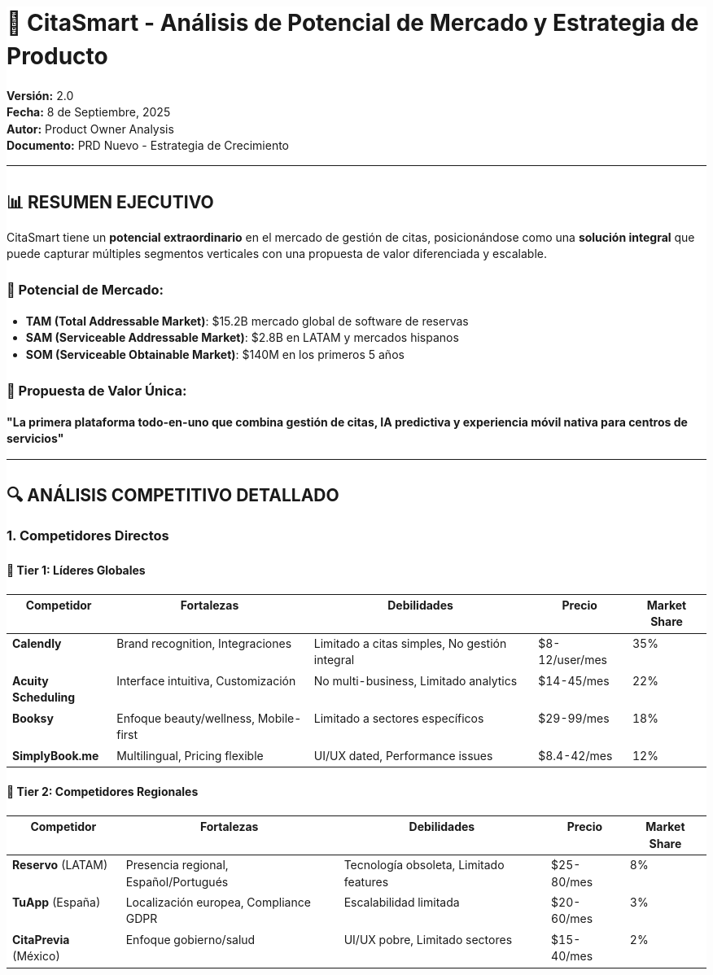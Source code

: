 # 🚀 CitaSmart - Análisis de Potencial de Mercado y Estrategia de Producto

**Versión:** 2.0  
**Fecha:** 8 de Septiembre, 2025  
**Autor:** Product Owner Analysis  
**Documento:** PRD Nuevo - Estrategia de Crecimiento  

---

## 📊 **RESUMEN EJECUTIVO**

CitaSmart tiene un **potencial extraordinario** en el mercado de gestión de citas, posicionándose como una **solución integral** que puede capturar múltiples segmentos verticales con una propuesta de valor diferenciada y escalable.

### **🎯 Potencial de Mercado:**
- **TAM (Total Addressable Market)**: $15.2B mercado global de software de reservas
- **SAM (Serviceable Addressable Market)**: $2.8B en LATAM y mercados hispanos
- **SOM (Serviceable Obtainable Market)**: $140M en los primeros 5 años

### **💎 Propuesta de Valor Única:**
**"La primera plataforma todo-en-uno que combina gestión de citas, IA predictiva y experiencia móvil nativa para centros de servicios"**

---

## 🔍 **ANÁLISIS COMPETITIVO DETALLADO**

### **1. Competidores Directos**

#### **🥇 Tier 1: Líderes Globales**

| **Competidor** | **Fortalezas** | **Debilidades** | **Precio** | **Market Share** |
|----------------|----------------|-----------------|------------|------------------|
| **Calendly** | Brand recognition, Integraciones | Limitado a citas simples, No gestión integral | $8-12/user/mes | 35% |
| **Acuity Scheduling** | Interface intuitiva, Customización | No multi-business, Limitado analytics | $14-45/mes | 22% |
| **Booksy** | Enfoque beauty/wellness, Mobile-first | Limitado a sectores específicos | $29-99/mes | 18% |
| **SimplyBook.me** | Multilingual, Pricing flexible | UI/UX dated, Performance issues | $8.4-42/mes | 12% |

#### **🥈 Tier 2: Competidores Regionales**

| **Competidor** | **Fortalezas** | **Debilidades** | **Precio** | **Market Share** |
|----------------|----------------|-----------------|------------|------------------|
| **Reservo** (LATAM) | Presencia regional, Español/Portugués | Tecnología obsoleta, Limitado features | $25-80/mes | 8% |
| **TuApp** (España) | Localización europea, Compliance GDPR | Escalabilidad limitada | $20-60/mes | 3% |
| **CitaPrevia** (México) | Enfoque gobierno/salud | UI/UX pobre, Limitado sectores | $15-40/mes | 2% |
